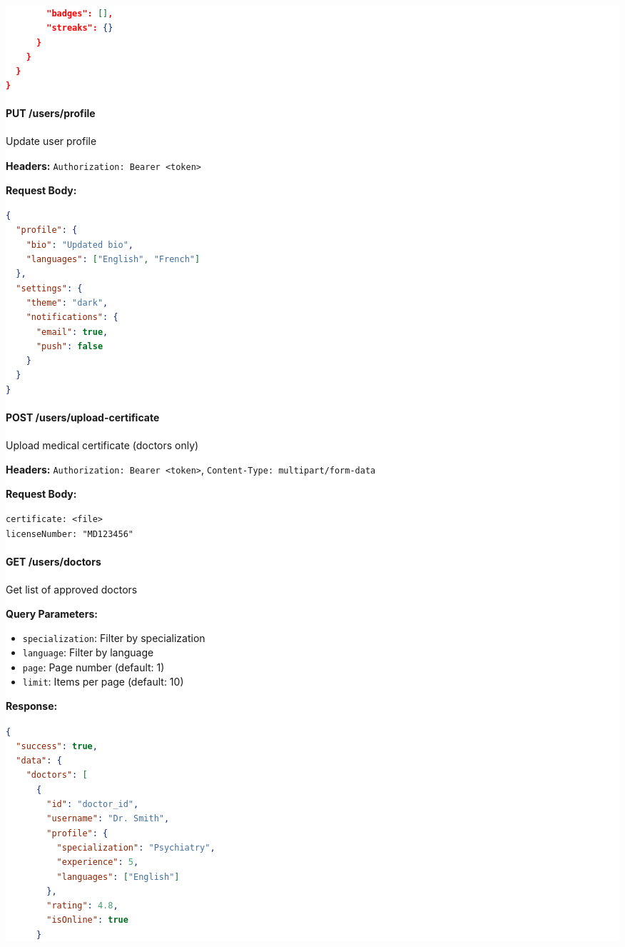 ```json
        "badges": [],
        "streaks": {}
      }
    }
  }
}
```

#### PUT /users/profile
Update user profile

**Headers:** `Authorization: Bearer <token>`

**Request Body:**
```json
{
  "profile": {
    "bio": "Updated bio",
    "languages": ["English", "French"]
  },
  "settings": {
    "theme": "dark",
    "notifications": {
      "email": true,
      "push": false
    }
  }
}
```

#### POST /users/upload-certificate
Upload medical certificate (doctors only)

**Headers:** `Authorization: Bearer <token>`, `Content-Type: multipart/form-data`

**Request Body:**
```
certificate: <file>
licenseNumber: "MD123456"
```

#### GET /users/doctors
Get list of approved doctors

**Query Parameters:**
- `specialization`: Filter by specialization
- `language`: Filter by language
- `page`: Page number (default: 1)
- `limit`: Items per page (default: 10)

**Response:**
```json
{
  "success": true,
  "data": {
    "doctors": [
      {
        "id": "doctor_id",
        "username": "Dr. Smith",
        "profile": {
          "specialization": "Psychiatry",
          "experience": 5,
          "languages": ["English"]
        },
        "rating": 4.8,
        "isOnline": true
      }
```